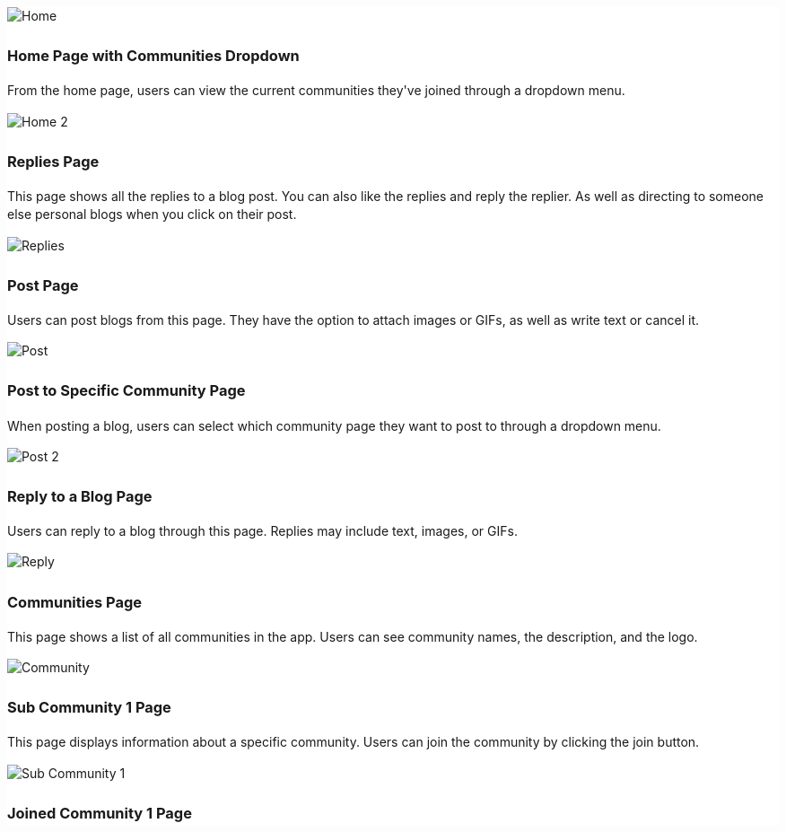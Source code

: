 ![Home](https://github.com/agiledev-students-fall2024/4-final-project-seraphim/blob/claire/ux-design/wireframe/home.png)

### Home Page with Communities Dropdown

From the home page, users can view the current communities they've joined through a dropdown menu.

![Home 2](https://github.com/agiledev-students-fall2024/4-final-project-seraphim/blob/claire/ux-design/wireframe/home-2.png)

### Replies Page

This page shows all the replies to a blog post. You can also like the replies and reply the replier. As well as directing to someone else personal blogs when you click on their post.

![Replies](https://github.com/agiledev-students-fall2024/4-final-project-seraphim/blob/claire/ux-design/wireframe/replies.png)

### Post Page

Users can post blogs from this page. They have the option to attach images or GIFs, as well as write text or cancel it.

![Post](https://github.com/agiledev-students-fall2024/4-final-project-seraphim/blob/claire/ux-design/wireframe/post.png)

### Post to Specific Community Page

When posting a blog, users can select which community page they want to post to through a dropdown menu.

![Post 2](https://github.com/agiledev-students-fall2024/4-final-project-seraphim/blob/claire/ux-design/wireframe/post-2.png)

### Reply to a Blog Page

Users can reply to a blog through this page. Replies may include text, images, or GIFs.

![Reply](https://github.com/agiledev-students-fall2024/4-final-project-seraphim/blob/claire/ux-design/wireframe/reply.png)

### Communities Page

This page shows a list of all communities in the app. Users can see community names, the description, and the logo.

![Community](https://github.com/agiledev-students-fall2024/4-final-project-seraphim/blob/claire/ux-design/wireframe/community.png)

### Sub Community 1 Page

This page displays information about a specific community. Users can join the community by clicking the join button.

![Sub Community 1](https://github.com/agiledev-students-fall2024/4-final-project-seraphim/blob/claire/ux-design/wireframe/sub-community-1.png)

### Joined Community 1 Page
